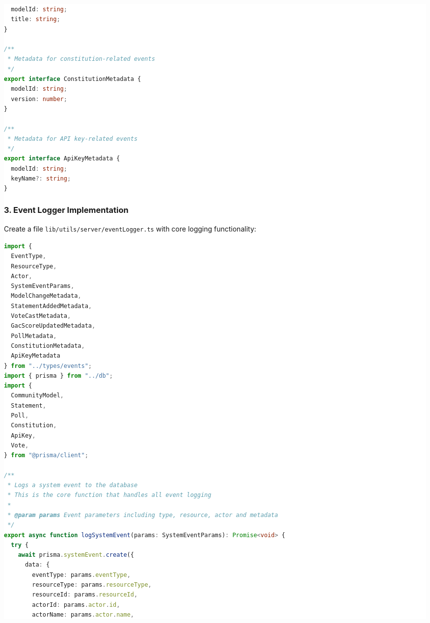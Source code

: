 ```typescript
  modelId: string;
  title: string;
}

/**
 * Metadata for constitution-related events
 */
export interface ConstitutionMetadata {
  modelId: string;
  version: number;
}

/**
 * Metadata for API key-related events
 */
export interface ApiKeyMetadata {
  modelId: string;
  keyName?: string;
}
```

### 3. Event Logger Implementation

Create a file `lib/utils/server/eventLogger.ts` with core logging functionality:

```typescript
import {
  EventType,
  ResourceType,
  Actor,
  SystemEventParams,
  ModelChangeMetadata,
  StatementAddedMetadata,
  VoteCastMetadata,
  GacScoreUpdatedMetadata,
  PollMetadata,
  ConstitutionMetadata,
  ApiKeyMetadata
} from "../types/events";
import { prisma } from "../db";
import {
  CommunityModel,
  Statement,
  Poll,
  Constitution,
  ApiKey,
  Vote,
} from "@prisma/client";

/**
 * Logs a system event to the database
 * This is the core function that handles all event logging
 * 
 * @param params Event parameters including type, resource, actor and metadata
 */
export async function logSystemEvent(params: SystemEventParams): Promise<void> {
  try {
    await prisma.systemEvent.create({
      data: {
        eventType: params.eventType,
        resourceType: params.resourceType,
        resourceId: params.resourceId,
        actorId: params.actor.id,
        actorName: params.actor.name,
```